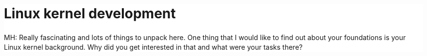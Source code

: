 # Linux kernel development

MH: Really fascinating and lots of things to unpack here. One thing that I would like to find out about your foundations is your Linux kernel background. Why did you get interested in that and what were your tasks there?
